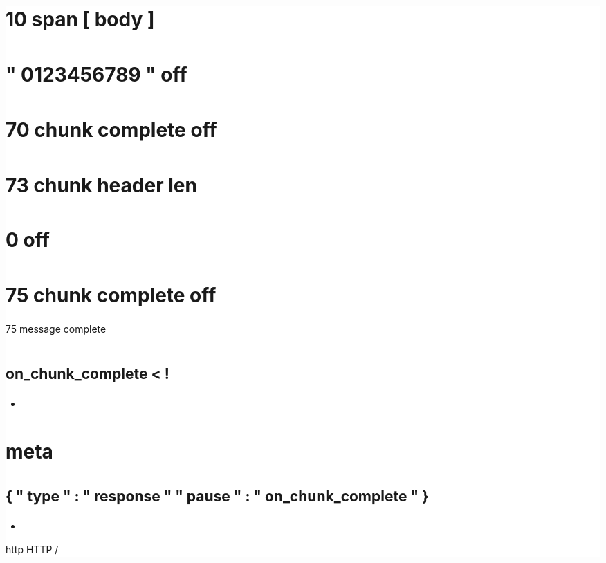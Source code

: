 10
span
[
body
]
=
"
0123456789
"
off
=
70
chunk
complete
off
=
73
chunk
header
len
=
0
off
=
75
chunk
complete
off
=
75
message
complete
#
#
#
on_chunk_complete
<
!
-
-
meta
=
{
"
type
"
:
"
response
"
"
pause
"
:
"
on_chunk_complete
"
}
-
-
>
http
HTTP
/